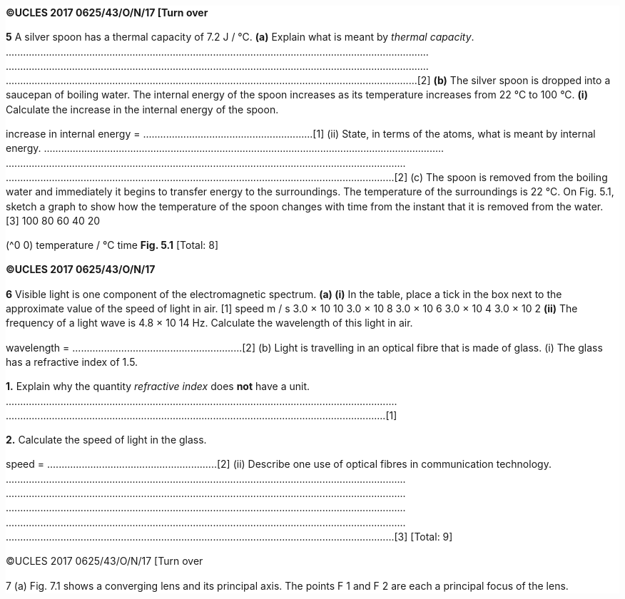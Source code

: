 
**©UCLES 2017 0625/43/O/N/17 [Turn over** 

**5** A silver spoon has a thermal capacity of 7.2 J / °C. **(a)** Explain what is meant by _thermal capacity_. ................................................................................................................................................... ................................................................................................................................................... ...............................................................................................................................................[2] **(b)** The silver spoon is dropped into a saucepan of boiling water. The internal energy of the spoon increases as its temperature increases from 22 °C to 100 °C. **(i)** Calculate the increase in the internal energy of the spoon. 

 increase in internal energy = ...........................................................[1] (ii) State, in terms of the atoms, what is meant by internal energy. ........................................................................................................................................... ........................................................................................................................................... .......................................................................................................................................[2] (c) The spoon is removed from the boiling water and immediately it begins to transfer energy to the surroundings. The temperature of the surroundings is 22 °C. On Fig. 5.1, sketch a graph to show how the temperature of the spoon changes with time from the instant that it is removed from the water. [3] 100 80 60 40 20 

(^0 0) temperature / °C time **Fig. 5.1** [Total: 8] 


**©UCLES 2017 0625/43/O/N/17** 

**6** Visible light is one component of the electromagnetic spectrum. **(a) (i)** In the table, place a tick in the box next to the approximate value of the speed of light in air. [1] speed m / s 3.0 × 10 10 3.0 × 10 8 3.0 × 10 6 3.0 × 10 4 3.0 × 10 2 **(ii)** The frequency of a light wave is 4.8 × 10 14 Hz. Calculate the wavelength of this light in air. 

 wavelength = ...........................................................[2] (b) Light is travelling in an optical fibre that is made of glass. (i) The glass has a refractive index of 1.5. 

**1.** Explain why the quantity _refractive index_ does **not** have a unit.     ........................................................................................................................................     ....................................................................................................................................[1] 

**2.** Calculate the speed of light in the glass. 

 speed = ...........................................................[2] (ii) Describe one use of optical fibres in communication technology. ........................................................................................................................................... ........................................................................................................................................... ........................................................................................................................................... ........................................................................................................................................... .......................................................................................................................................[3] [Total: 9] 


 ©UCLES 2017 0625/43/O/N/17 [Turn over 

 7 (a) Fig. 7.1 shows a converging lens and its principal axis. The points F 1 and F 2 are each a principal focus of the lens. 
